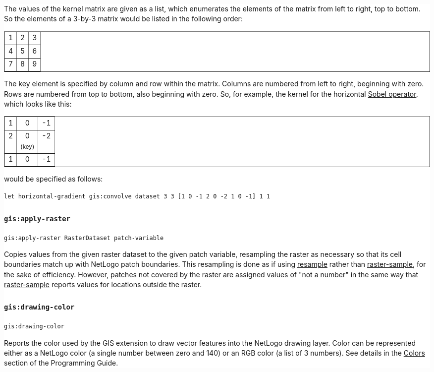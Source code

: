 The values of the kernel matrix are given as a list, which
enumerates the elements of the matrix from left to right, top to
bottom. So the elements of a 3-by-3 matrix would be listed in the
following order:
      <table width="25%" border="1" style="text-align: center; margin: 0 auto;" align="center">
<tr>
  <td> 1 <td> 2 <td> 3 <tr>
  <td> 4 <td> 5 <td> 6 <tr>
  <td> 7 <td> 8 <td> 9 </table>

The key element is specified by column and row within the matrix.
Columns are numbered from left to right, beginning with zero. Rows
are numbered from top to bottom, also beginning with zero. So, for
example, the kernel for the horizontal <a href="https://en.wikipedia.org/wiki/Sobel_operator" target="_blank">Sobel operator</a>,
which looks like this:
      <table width="25%" border="1" style="text-align: center; margin: 0 auto;" align="center">
<tr>
  <td> 1 <td> 0 <td> -1 <tr>
  <td> 2 <td> 0 <br> <small>(key)</small> <td> -2 <tr>
  <td> 1 <td> 0 <td> -1 </table>

would be specified as follows:

```
let horizontal-gradient gis:convolve dataset 3 3 [1 0 -1 2 0 -2 1 0 -1] 1 1
```



### `gis:apply-raster`

```NetLogo
gis:apply-raster RasterDataset patch-variable
```



Copies values from the given raster dataset to the given patch
variable, resampling the raster as necessary so that its cell
boundaries match up with NetLogo patch boundaries. This resampling
is done as if using [resample](#gisresample) rather
than [raster-sample](#gisraster-sample), for the sake
of efficiency. However, patches not covered by the raster are
assigned values of "not a number" in the same way that
[raster-sample](#gisraster-sample) reports values for
locations outside the raster.



### `gis:drawing-color`

```NetLogo
gis:drawing-color
```


Reports the color used by the GIS extension to draw vector features
into the NetLogo drawing layer. Color can be represented either as
a NetLogo color (a single number between zero and 140) or an RGB
color (a list of 3 numbers). See details in the [Colors](http://ccl.northwestern.edu/netlogo/docs/programming.html#colors) section of the
Programming Guide.
